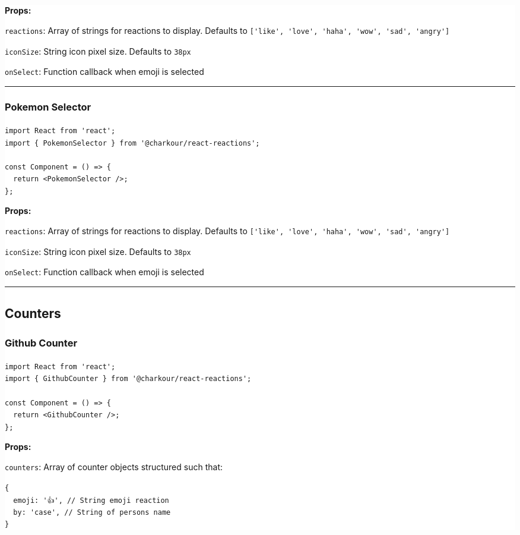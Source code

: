 **Props:**

`reactions`: Array of strings for reactions to display. Defaults to `['like', 'love', 'haha', 'wow', 'sad', 'angry']`

`iconSize`: String icon pixel size. Defaults to `38px`

`onSelect`: Function callback when emoji is selected

---

### Pokemon Selector

```tsx
import React from 'react';
import { PokemonSelector } from '@charkour/react-reactions';

const Component = () => {
  return <PokemonSelector />;
};
```

**Props:**

`reactions`: Array of strings for reactions to display. Defaults to `['like', 'love', 'haha', 'wow', 'sad', 'angry']`

`iconSize`: String icon pixel size. Defaults to `38px`

`onSelect`: Function callback when emoji is selected

---

## Counters

### Github Counter

```tsx
import React from 'react';
import { GithubCounter } from '@charkour/react-reactions';

const Component = () => {
  return <GithubCounter />;
};
```

**Props:**

`counters`: Array of counter objects structured such that:

```tsx
{
  emoji: '👍', // String emoji reaction
  by: 'case', // String of persons name
}
```
